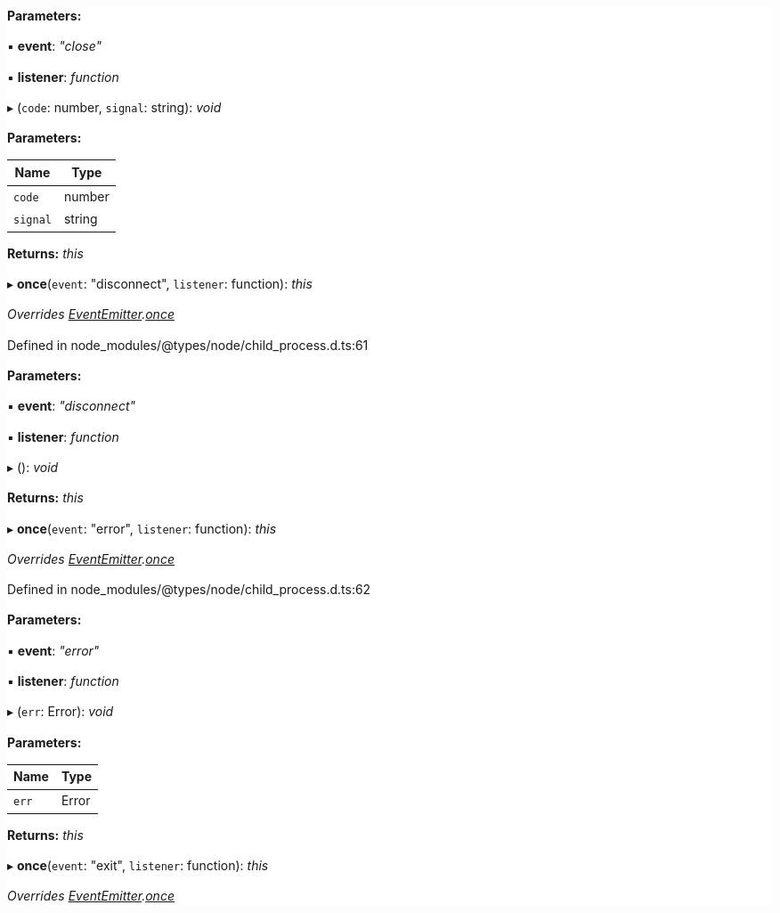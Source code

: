 **Parameters:**

▪ **event**: *"close"*

▪ **listener**: *function*

▸ (`code`: number, `signal`: string): *void*

**Parameters:**

Name | Type |
------ | ------ |
`code` | number |
`signal` | string |

**Returns:** *this*

▸ **once**(`event`: "disconnect", `listener`: function): *this*

*Overrides [EventEmitter](../classes/_node_modules__types_node_events_d_._events_.internal.eventemitter.md).[once](../classes/_node_modules__types_node_events_d_._events_.internal.eventemitter.md#once)*

Defined in node_modules/@types/node/child_process.d.ts:61

**Parameters:**

▪ **event**: *"disconnect"*

▪ **listener**: *function*

▸ (): *void*

**Returns:** *this*

▸ **once**(`event`: "error", `listener`: function): *this*

*Overrides [EventEmitter](../classes/_node_modules__types_node_events_d_._events_.internal.eventemitter.md).[once](../classes/_node_modules__types_node_events_d_._events_.internal.eventemitter.md#once)*

Defined in node_modules/@types/node/child_process.d.ts:62

**Parameters:**

▪ **event**: *"error"*

▪ **listener**: *function*

▸ (`err`: Error): *void*

**Parameters:**

Name | Type |
------ | ------ |
`err` | Error |

**Returns:** *this*

▸ **once**(`event`: "exit", `listener`: function): *this*

*Overrides [EventEmitter](../classes/_node_modules__types_node_events_d_._events_.internal.eventemitter.md).[once](../classes/_node_modules__types_node_events_d_._events_.internal.eventemitter.md#once)*
